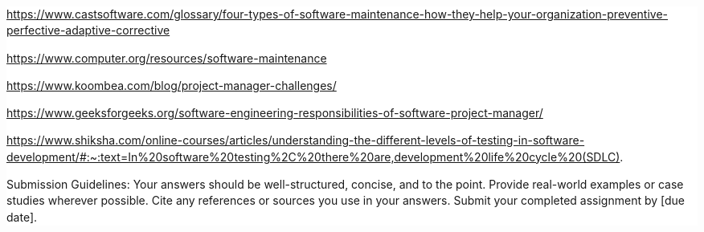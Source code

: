 https://www.castsoftware.com/glossary/four-types-of-software-maintenance-how-they-help-your-organization-preventive-perfective-adaptive-corrective

https://www.computer.org/resources/software-maintenance

https://www.koombea.com/blog/project-manager-challenges/

https://www.geeksforgeeks.org/software-engineering-responsibilities-of-software-project-manager/

https://www.shiksha.com/online-courses/articles/understanding-the-different-levels-of-testing-in-software-development/#:~:text=In%20software%20testing%2C%20there%20are,development%20life%20cycle%20(SDLC).



Submission Guidelines:
Your answers should be well-structured, concise, and to the point.
Provide real-world examples or case studies wherever possible.
Cite any references or sources you use in your answers.
Submit your completed assignment by [due date].
